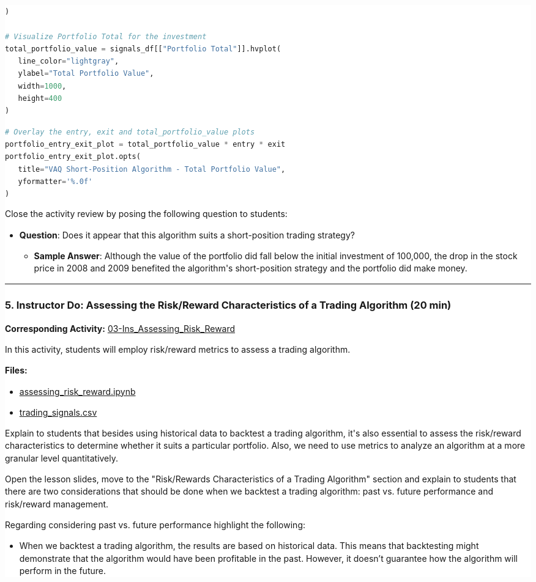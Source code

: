 ```python
)
​
# Visualize Portfolio Total for the investment
total_portfolio_value = signals_df[["Portfolio Total"]].hvplot(
   line_color="lightgray",
   ylabel="Total Portfolio Value",
   width=1000,
   height=400
)
```

```python
# Overlay the entry, exit and total_portfolio_value plots
portfolio_entry_exit_plot = total_portfolio_value * entry * exit
portfolio_entry_exit_plot.opts(
   title="VAQ Short-Position Algorithm - Total Portfolio Value",
   yformatter='%.0f'
)
```

Close the activity review by posing the following question to students:

* **Question**: Does it appear that this algorithm suits a short-position trading strategy?

  * **Sample Answer**: Although the value of the portfolio did fall below the initial investment of 100,000, the drop in the stock price in 2008 and 2009 benefited the algorithm's short-position strategy and the portfolio did make money.

---

### 5. Instructor Do: Assessing the Risk/Reward Characteristics of a Trading Algorithm (20 min)

**Corresponding Activity:** [03-Ins_Assessing_Risk_Reward](Activities/03-Ins_Assessing_Risk_Reward)

In this activity, students will employ risk/reward metrics to assess a trading algorithm.

**Files:**

* [assessing_risk_reward.ipynb](Activities/03-Ins_Assessing_Risk_Reward/Unsolved/assessing_risk_reward.ipynb)

* [trading_signals.csv](Activities/03-Ins_Assessing_Risk_Reward/Resources/trading_signals.csv)

Explain to students that besides using historical data to backtest a trading algorithm, it's also essential to assess the risk/reward characteristics to determine whether it suits a particular portfolio. Also, we need to use metrics to analyze an algorithm at a more granular level quantitatively.

Open the lesson slides, move to the "Risk/Rewards Characteristics of a Trading Algorithm" section and explain to students that there are two considerations that should be done when we backtest a trading algorithm: past vs. future performance and risk/reward management.

Regarding considering past vs. future performance highlight the following:

* When we backtest a trading algorithm, the results are based on historical data. This means that backtesting might demonstrate that the algorithm would have been profitable in the past. However, it doesn’t guarantee how the algorithm will perform in the future.
